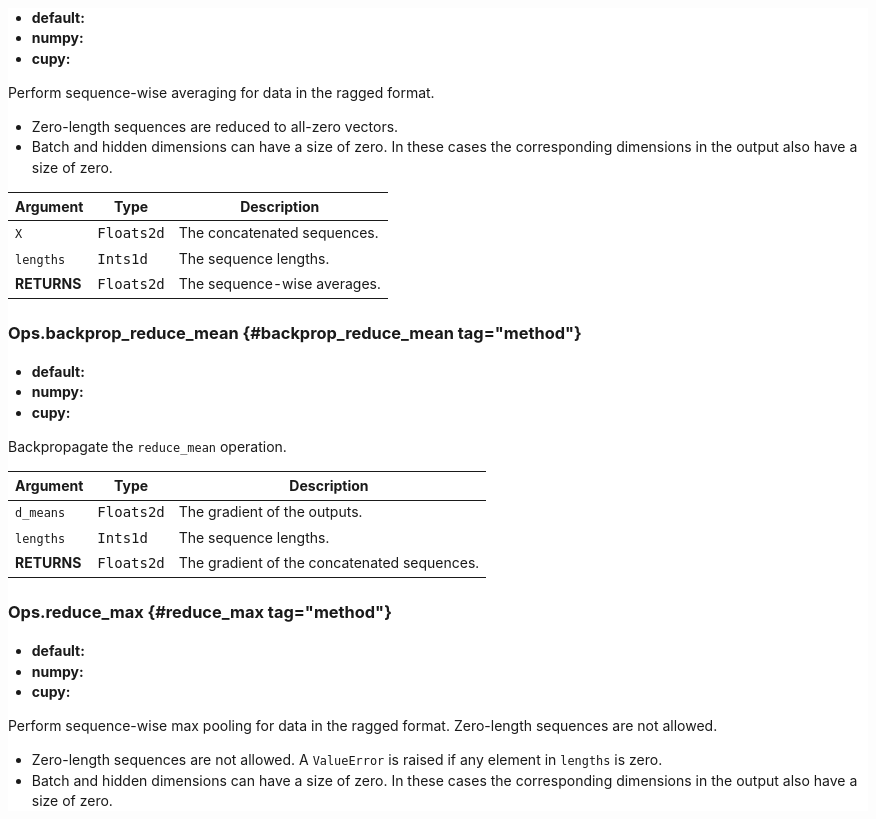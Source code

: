 <inline-list>

- **default:** <i name="yes"></i>
- **numpy:** <i name="yes"></i>
- **cupy:** <i name="yes"></i>

</inline-list>

Perform sequence-wise averaging for data in the ragged format.

- Zero-length sequences are reduced to all-zero vectors.
- Batch and hidden dimensions can have a size of zero. In these cases the
  corresponding dimensions in the output also have a size of zero.

| Argument    | Type              | Description                 |
| ----------- | ----------------- | --------------------------- |
| `X`         | <tt>Floats2d</tt> | The concatenated sequences. |
| `lengths`   | <tt>Ints1d</tt>   | The sequence lengths.       |
| **RETURNS** | <tt>Floats2d</tt> | The sequence-wise averages. |

### Ops.backprop_reduce_mean {#backprop_reduce_mean tag="method"}

<inline-list>

- **default:** <i name="yes"></i>
- **numpy:** <i name="yes"></i>
- **cupy:** <i name="yes"></i>

</inline-list>

Backpropagate the `reduce_mean` operation.

| Argument    | Type              | Description                                 |
| ----------- | ----------------- | ------------------------------------------- |
| `d_means`   | <tt>Floats2d</tt> | The gradient of the outputs.                |
| `lengths`   | <tt>Ints1d</tt>   | The sequence lengths.                       |
| **RETURNS** | <tt>Floats2d</tt> | The gradient of the concatenated sequences. |

### Ops.reduce_max {#reduce_max tag="method"}

<inline-list>

- **default:** <i name="yes"></i>
- **numpy:** <i name="yes"></i>
- **cupy:** <i name="yes"></i>

</inline-list>

Perform sequence-wise max pooling for data in the ragged format. Zero-length
sequences are not allowed.

- Zero-length sequences are not allowed. A `ValueError` is raised if any element
  in `lengths` is zero.
- Batch and hidden dimensions can have a size of zero. In these cases the
  corresponding dimensions in the output also have a size of zero.

